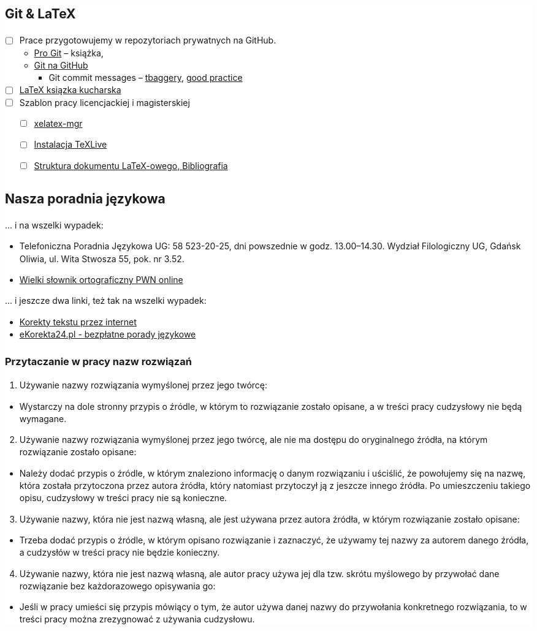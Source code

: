 ## Git & LaTeX

- [ ] Prace przygotowujemy w repozytoriach prywatnych na GitHub.
  - [Pro Git](http://git-scm.com/book/en/v2) – książka,
  - [Git na GitHub](https://help.github.com)
    * Git commit messages – [tbaggery](http://tbaggery.com/2008/04/19/a-note-about-git-commit-messages.html),
      [good practice](https://wiki.openstack.org/wiki/GitCommitMessages)
- [ ] [LaTeX ksiązka kucharska](http://www.ptm.org.pl/latex-ksiazka-kucharska)
- [ ] Szablon pracy licencjackiej i magisterskiej
  - [ ] [xelatex-mgr](https://github.com/wbzyl/xelatex-mgr)
  - [ ] [Instalacja TeXLive](http://wbzyl.inf.ug.edu.pl/sp/texlive)
  - [ ] [Struktura dokumentu LaTeX-owego, Bibliografia](http://wbzyl.inf.ug.edu.pl/sp/latex)


## Nasza poradnia językowa

… i na wszelki wypadek:

* Telefoniczna Poradnia Językowa UG: 58 523-20-25, dni powszednie
  w godz. 13.00–14.30. Wydział Filologiczny UG, Gdańsk Oliwia, ul. Wita
  Stwosza 55, pok. nr 3.52.

* [Wielki słownik ortograficzny PWN online](http://so.pwn.pl/)

… i jeszcze dwa linki, też tak na wszelki wypadek:

* [Korekty tekstu przez internet](http://turbokorekty.pl)
* [eKorekta24.pl - bezpłatne porady językowe](http://www.ekorekta24.pl/)


### Przytaczanie w pracy nazw rozwiązań

1. Używanie nazwy rozwiązania wymyślonej przez jego twórcę:
  * Wystarczy na dole stronny przypis o źródle, w którym to rozwiązanie zostało opisane, a w treści pracy cudzysłowy nie będą wymagane.

2. Używanie nazwy rozwiązania wymyślonej przez jego twórcę, ale nie ma dostępu do oryginalnego źródła, na którym rozwiązanie zostało opisane:
  * Należy dodać przypis o źródle, w którym znaleziono informację o danym rozwiązaniu i uściślić, że powołujemy się na nazwę, która została przytoczona przez autora źródła, który natomiast przytoczył ją z jeszcze innego źródła. Po umieszczeniu takiego opisu, cudzysłowy w treści pracy nie są konieczne.

3. Używanie nazwy, która nie jest nazwą własną, ale jest używana przez autora źródła, w którym rozwiązanie zostało opisane:
  * Trzeba dodać przypis o źródle, w którym opisano rozwiązanie i zaznaczyć, że używamy tej nazwy za autorem danego źródła, a cudzysłów w treści pracy nie będzie konieczny.

4. Używanie nazwy, która nie jest nazwą własną, ale autor pracy używa jej dla tzw. skrótu myślowego by przywołać dane rozwiązanie bez każdorazowego opisywania go:
  * Jeśli w pracy umieści się przypis mówiący o tym, że autor używa danej nazwy do przywołania konkretnego rozwiązania, to w treści pracy można zrezygnować z używania cudzysłowu.

